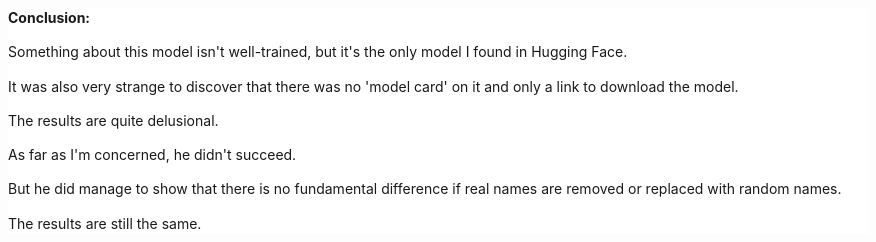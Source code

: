 **Conclusion:**

Something about this model isn't well-trained, but it's the only model I found in Hugging Face. 

It was also very strange to discover that there was no 'model card' on it and only a link to download the model. 

The results are quite delusional. 

As far as I'm concerned, he didn't succeed. 

But he did manage to show that there is no fundamental difference if real names are removed or replaced with random names. 

The results are still the same.
